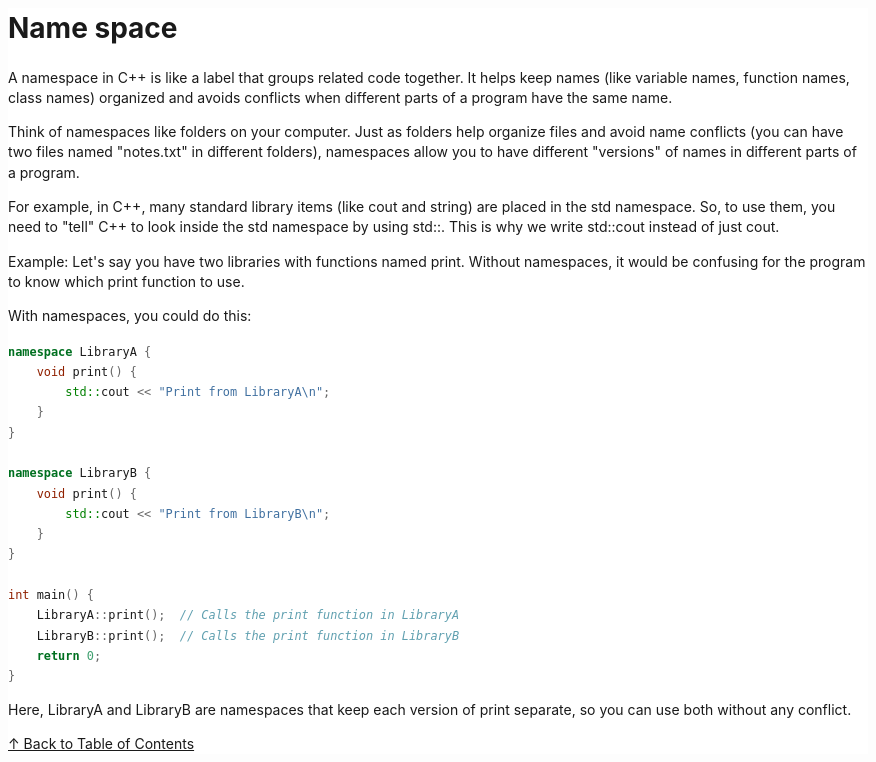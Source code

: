 
# Name space
A namespace in C++ is like a label that groups related code together. It helps keep names (like variable names, function names, class names) organized and avoids conflicts when different parts of a program have the same name.

Think of namespaces like folders on your computer. Just as folders help organize files and avoid name conflicts (you can have two files named "notes.txt" in different folders), namespaces allow you to have different "versions" of names in different parts of a program.

For example, in C++, many standard library items (like cout and string) are placed in the std namespace. So, to use them, you need to "tell" C++ to look inside the std namespace by using std::. This is why we write std::cout instead of just cout.

Example:
Let's say you have two libraries with functions named print. Without namespaces, it would be confusing for the program to know which print function to use.

With namespaces, you could do this:

```c++
namespace LibraryA {
    void print() {
        std::cout << "Print from LibraryA\n";
    }
}

namespace LibraryB {
    void print() {
        std::cout << "Print from LibraryB\n";
    }
}

int main() {
    LibraryA::print();  // Calls the print function in LibraryA
    LibraryB::print();  // Calls the print function in LibraryB
    return 0;
}
```
Here, LibraryA and LibraryB are namespaces that keep each version of print separate, so you can use both without any conflict.

[↑ Back to Table of Contents](#table-of-contents)
